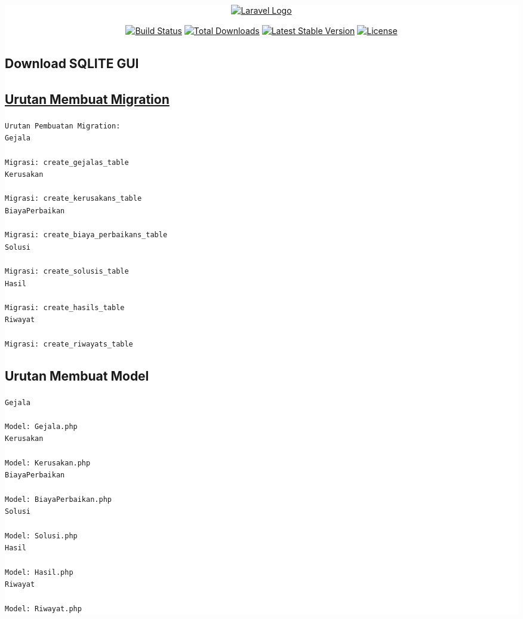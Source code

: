 <p align="center"><a href="https://laravel.com" target="_blank"><img src="https://raw.githubusercontent.com/laravel/art/master/logo-lockup/5%20SVG/2%20CMYK/1%20Full%20Color/laravel-logolockup-cmyk-red.svg" width="400" alt="Laravel Logo"></a></p>

<p align="center">
<a href="https://github.com/laravel/framework/actions"><img src="https://github.com/laravel/framework/workflows/tests/badge.svg" alt="Build Status"></a>
<a href="https://packagist.org/packages/laravel/framework"><img src="https://img.shields.io/packagist/dt/laravel/framework" alt="Total Downloads"></a>
<a href="https://packagist.org/packages/laravel/framework"><img src="https://img.shields.io/packagist/v/laravel/framework" alt="Latest Stable Version"></a>
<a href="https://packagist.org/packages/laravel/framework"><img src="https://img.shields.io/packagist/l/laravel/framework" alt="License"></a>
</p>

## Download SQLITE GUI
<a href="https://sqlitebrowser.org/dl/" />


## Urutan Membuat Migration

```bash
Urutan Pembuatan Migration:
Gejala

Migrasi: create_gejalas_table
Kerusakan

Migrasi: create_kerusakans_table
BiayaPerbaikan

Migrasi: create_biaya_perbaikans_table
Solusi

Migrasi: create_solusis_table
Hasil

Migrasi: create_hasils_table
Riwayat

Migrasi: create_riwayats_table

```

## Urutan Membuat Model

```bash
Gejala

Model: Gejala.php
Kerusakan

Model: Kerusakan.php
BiayaPerbaikan

Model: BiayaPerbaikan.php
Solusi

Model: Solusi.php
Hasil

Model: Hasil.php
Riwayat

Model: Riwayat.php
```
